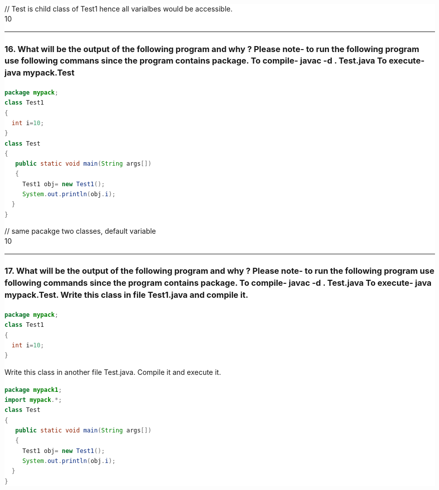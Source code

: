 // Test is child class of Test1 hence all varialbes would be accessible.  
10

----------------------------------------------------------------------------------------------------------
### 16. What will be the output of the following program and why ? Please note- to run the following program use following commans since the program contains package. To compile- javac -d . Test.java To execute- java mypack.Test
  
```java
package mypack;
class Test1
{
  int i=10;
}
class Test
{  
   public static void main(String args[])
   {  
     Test1 obj= new Test1();
     System.out.println(obj.i);
  } 
}
```
// same pacakge two classes, default variable  
 10

----------------------------------------------------------------------------------------------------------
### 17. What will be the output of the following program and why ? Please note- to run the following program use following commands since the program contains package. To compile- javac -d . Test.java To execute- java mypack.Test. Write this class in file Test1.java and compile it.

```java
package mypack;
class Test1
{
  int i=10;
}
```
Write this class in another file Test.java. Compile it and execute it.

```java
package mypack1;
import mypack.*;
class Test
{  
   public static void main(String args[])
   {  
     Test1 obj= new Test1();
     System.out.println(obj.i);
  } 
}
```
